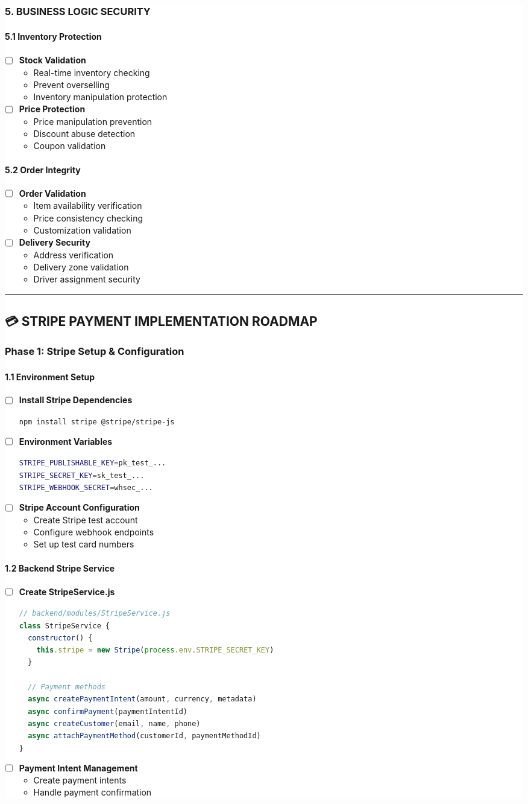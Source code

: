 
### **5. BUSINESS LOGIC SECURITY**

#### **5.1 Inventory Protection**
- [ ] **Stock Validation**
  - Real-time inventory checking
  - Prevent overselling
  - Inventory manipulation protection
- [ ] **Price Protection**
  - Price manipulation prevention
  - Discount abuse detection
  - Coupon validation

#### **5.2 Order Integrity**
- [ ] **Order Validation**
  - Item availability verification
  - Price consistency checking
  - Customization validation
- [ ] **Delivery Security**
  - Address verification
  - Delivery zone validation
  - Driver assignment security

---

## 💳 **STRIPE PAYMENT IMPLEMENTATION ROADMAP**

### **Phase 1: Stripe Setup & Configuration**

#### **1.1 Environment Setup**
- [ ] **Install Stripe Dependencies**
  ```bash
  npm install stripe @stripe/stripe-js
  ```
- [ ] **Environment Variables**
  ```bash
  STRIPE_PUBLISHABLE_KEY=pk_test_...
  STRIPE_SECRET_KEY=sk_test_...
  STRIPE_WEBHOOK_SECRET=whsec_...
  ```
- [ ] **Stripe Account Configuration**
  - Create Stripe test account
  - Configure webhook endpoints
  - Set up test card numbers

#### **1.2 Backend Stripe Service**
- [ ] **Create StripeService.js**
  ```javascript
  // backend/modules/StripeService.js
  class StripeService {
    constructor() {
      this.stripe = new Stripe(process.env.STRIPE_SECRET_KEY)
    }
    
    // Payment methods
    async createPaymentIntent(amount, currency, metadata)
    async confirmPayment(paymentIntentId)
    async createCustomer(email, name, phone)
    async attachPaymentMethod(customerId, paymentMethodId)
  }
  ```
- [ ] **Payment Intent Management**
  - Create payment intents
  - Handle payment confirmation